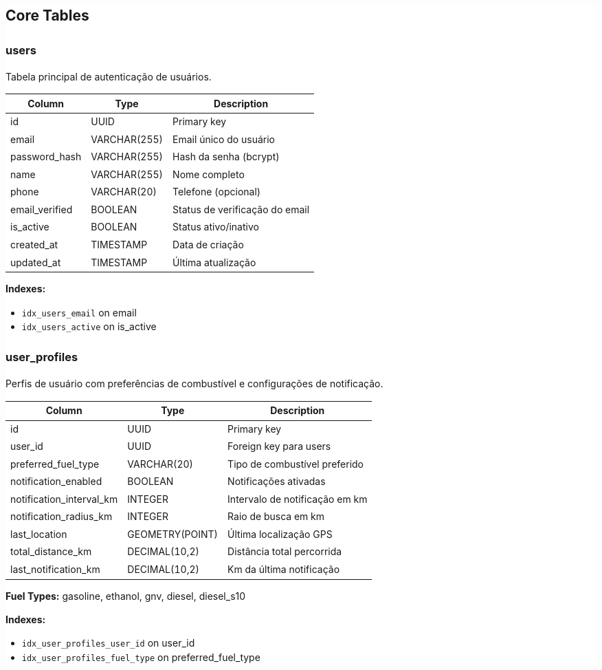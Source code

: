 ## Core Tables

### users
Tabela principal de autenticação de usuários.

| Column | Type | Description |
|--------|------|-------------|
| id | UUID | Primary key |
| email | VARCHAR(255) | Email único do usuário |
| password_hash | VARCHAR(255) | Hash da senha (bcrypt) |
| name | VARCHAR(255) | Nome completo |
| phone | VARCHAR(20) | Telefone (opcional) |
| email_verified | BOOLEAN | Status de verificação do email |
| is_active | BOOLEAN | Status ativo/inativo |
| created_at | TIMESTAMP | Data de criação |
| updated_at | TIMESTAMP | Última atualização |

**Indexes:**
- `idx_users_email` on email
- `idx_users_active` on is_active

### user_profiles
Perfis de usuário com preferências de combustível e configurações de notificação.

| Column | Type | Description |
|--------|------|-------------|
| id | UUID | Primary key |
| user_id | UUID | Foreign key para users |
| preferred_fuel_type | VARCHAR(20) | Tipo de combustível preferido |
| notification_enabled | BOOLEAN | Notificações ativadas |
| notification_interval_km | INTEGER | Intervalo de notificação em km |
| notification_radius_km | INTEGER | Raio de busca em km |
| last_location | GEOMETRY(POINT) | Última localização GPS |
| total_distance_km | DECIMAL(10,2) | Distância total percorrida |
| last_notification_km | DECIMAL(10,2) | Km da última notificação |

**Fuel Types:** gasoline, ethanol, gnv, diesel, diesel_s10

**Indexes:**
- `idx_user_profiles_user_id` on user_id
- `idx_user_profiles_fuel_type` on preferred_fuel_type
